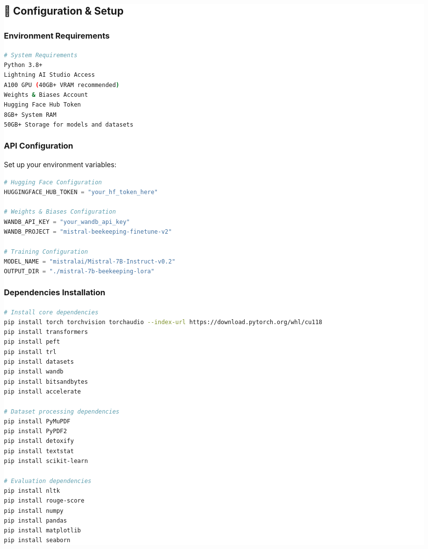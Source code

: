 ## 🔧 Configuration & Setup

### Environment Requirements

```bash
# System Requirements
Python 3.8+
Lightning AI Studio Access
A100 GPU (40GB+ VRAM recommended)
Weights & Biases Account
Hugging Face Hub Token
8GB+ System RAM
50GB+ Storage for models and datasets
```

### API Configuration

Set up your environment variables:

```python
# Hugging Face Configuration
HUGGINGFACE_HUB_TOKEN = "your_hf_token_here"

# Weights & Biases Configuration  
WANDB_API_KEY = "your_wandb_api_key"
WANDB_PROJECT = "mistral-beekeeping-finetune-v2"

# Training Configuration
MODEL_NAME = "mistralai/Mistral-7B-Instruct-v0.2"
OUTPUT_DIR = "./mistral-7b-beekeeping-lora"
```

### Dependencies Installation

```bash
# Install core dependencies
pip install torch torchvision torchaudio --index-url https://download.pytorch.org/whl/cu118
pip install transformers
pip install peft
pip install trl
pip install datasets
pip install wandb
pip install bitsandbytes
pip install accelerate

# Dataset processing dependencies
pip install PyMuPDF
pip install PyPDF2
pip install detoxify
pip install textstat
pip install scikit-learn

# Evaluation dependencies
pip install nltk
pip install rouge-score
pip install numpy
pip install pandas
pip install matplotlib
pip install seaborn
```
